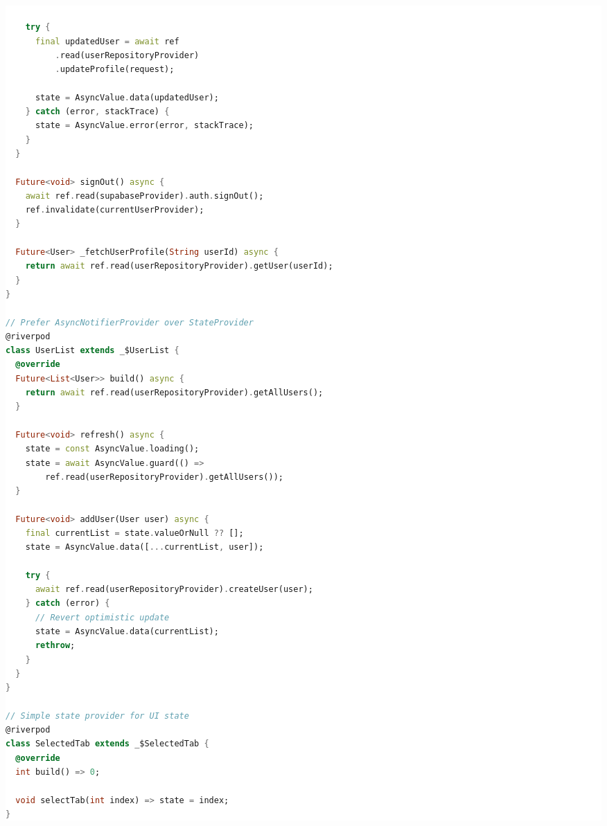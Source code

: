 ```dart

    try {
      final updatedUser = await ref
          .read(userRepositoryProvider)
          .updateProfile(request);

      state = AsyncValue.data(updatedUser);
    } catch (error, stackTrace) {
      state = AsyncValue.error(error, stackTrace);
    }
  }

  Future<void> signOut() async {
    await ref.read(supabaseProvider).auth.signOut();
    ref.invalidate(currentUserProvider);
  }

  Future<User> _fetchUserProfile(String userId) async {
    return await ref.read(userRepositoryProvider).getUser(userId);
  }
}

// Prefer AsyncNotifierProvider over StateProvider
@riverpod
class UserList extends _$UserList {
  @override
  Future<List<User>> build() async {
    return await ref.read(userRepositoryProvider).getAllUsers();
  }

  Future<void> refresh() async {
    state = const AsyncValue.loading();
    state = await AsyncValue.guard(() =>
        ref.read(userRepositoryProvider).getAllUsers());
  }

  Future<void> addUser(User user) async {
    final currentList = state.valueOrNull ?? [];
    state = AsyncValue.data([...currentList, user]);

    try {
      await ref.read(userRepositoryProvider).createUser(user);
    } catch (error) {
      // Revert optimistic update
      state = AsyncValue.data(currentList);
      rethrow;
    }
  }
}

// Simple state provider for UI state
@riverpod
class SelectedTab extends _$SelectedTab {
  @override
  int build() => 0;

  void selectTab(int index) => state = index;
}
```
